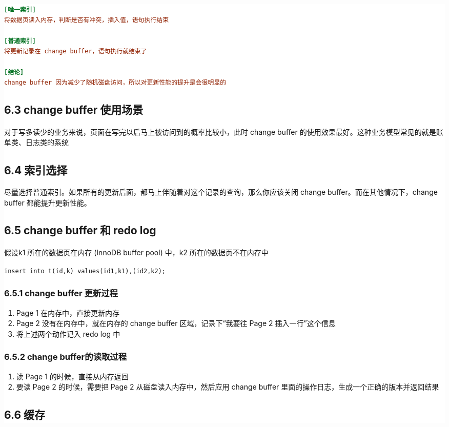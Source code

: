   ```ini
  [唯一索引]
  将数据页读入内存，判断是否有冲突，插入值，语句执行结束
  
  [普通索引]
  将更新记录在 change buffer，语句执行就结束了
  
  [结论]
  change buffer 因为减少了随机磁盘访问，所以对更新性能的提升是会很明显的
  ```



## 6.3 change buffer 使用场景

对于写多读少的业务来说，页面在写完以后马上被访问到的概率比较小，此时 change buffer 的使用效果最好。这种业务模型常见的就是账单类、日志类的系统





## 6.4 索引选择

尽量选择普通索引。如果所有的更新后面，都马上伴随着对这个记录的查询，那么你应该关闭 change buffer。而在其他情况下，change buffer 都能提升更新性能。





## 6.5 change buffer 和 redo log



假设k1 所在的数据页在内存 (InnoDB buffer pool) 中，k2 所在的数据页不在内存中

```mysql
insert into t(id,k) values(id1,k1),(id2,k2);
```



### 6.5.1 change buffer 更新过程

1. Page 1 在内存中，直接更新内存
2. Page 2 没有在内存中，就在内存的 change buffer 区域，记录下“我要往 Page 2 插入一行”这个信息
3. 将上述两个动作记入 redo log 中





### 6.5.2 change buffer的读取过程

1. 读 Page 1 的时候，直接从内存返回
2. 要读 Page 2 的时候，需要把 Page 2 从磁盘读入内存中，然后应用 change buffer 里面的操作日志，生成一个正确的版本并返回结果





## 6.6 缓存
